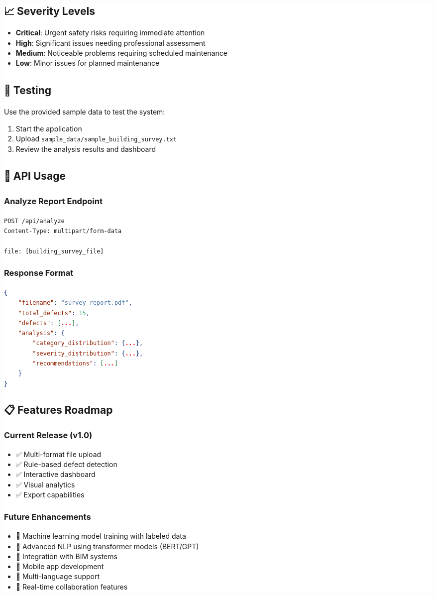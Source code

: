 ## 📈 Severity Levels

- **Critical**: Urgent safety risks requiring immediate attention
- **High**: Significant issues needing professional assessment
- **Medium**: Noticeable problems requiring scheduled maintenance
- **Low**: Minor issues for planned maintenance

## 🧪 Testing

Use the provided sample data to test the system:

1. Start the application
2. Upload `sample_data/sample_building_survey.txt`
3. Review the analysis results and dashboard

## 🔌 API Usage

### Analyze Report Endpoint
```http
POST /api/analyze
Content-Type: multipart/form-data

file: [building_survey_file]
```

### Response Format
```json
{
    "filename": "survey_report.pdf",
    "total_defects": 15,
    "defects": [...],
    "analysis": {
        "category_distribution": {...},
        "severity_distribution": {...},
        "recommendations": [...]
    }
}
```

## 📋 Features Roadmap

### Current Release (v1.0)
- ✅ Multi-format file upload
- ✅ Rule-based defect detection
- ✅ Interactive dashboard
- ✅ Visual analytics
- ✅ Export capabilities

### Future Enhancements
- 🔄 Machine learning model training with labeled data
- 🔄 Advanced NLP using transformer models (BERT/GPT)
- 🔄 Integration with BIM systems
- 🔄 Mobile app development
- 🔄 Multi-language support
- 🔄 Real-time collaboration features
